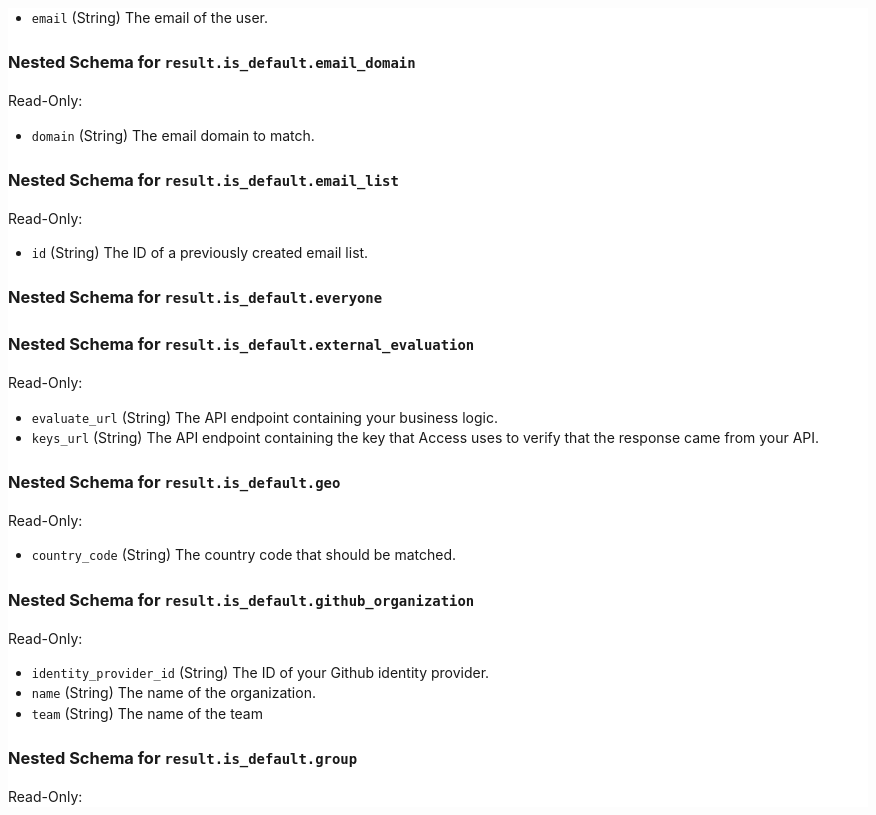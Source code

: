 - `email` (String) The email of the user.


<a id="nestedatt--result--is_default--email_domain"></a>
### Nested Schema for `result.is_default.email_domain`

Read-Only:

- `domain` (String) The email domain to match.


<a id="nestedatt--result--is_default--email_list"></a>
### Nested Schema for `result.is_default.email_list`

Read-Only:

- `id` (String) The ID of a previously created email list.


<a id="nestedatt--result--is_default--everyone"></a>
### Nested Schema for `result.is_default.everyone`


<a id="nestedatt--result--is_default--external_evaluation"></a>
### Nested Schema for `result.is_default.external_evaluation`

Read-Only:

- `evaluate_url` (String) The API endpoint containing your business logic.
- `keys_url` (String) The API endpoint containing the key that Access uses to verify that the response came from your API.


<a id="nestedatt--result--is_default--geo"></a>
### Nested Schema for `result.is_default.geo`

Read-Only:

- `country_code` (String) The country code that should be matched.


<a id="nestedatt--result--is_default--github_organization"></a>
### Nested Schema for `result.is_default.github_organization`

Read-Only:

- `identity_provider_id` (String) The ID of your Github identity provider.
- `name` (String) The name of the organization.
- `team` (String) The name of the team


<a id="nestedatt--result--is_default--group"></a>
### Nested Schema for `result.is_default.group`

Read-Only:
